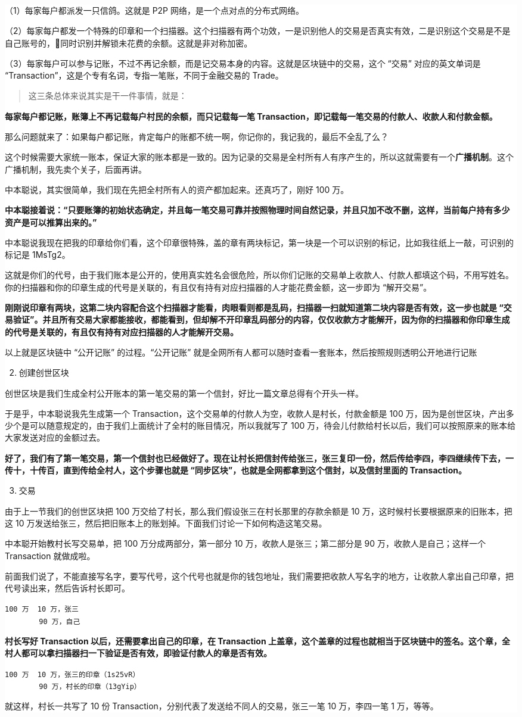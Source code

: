 （1）每家每户都派发一只信鸽。这就是 P2P 网络，是一个点对点的分布式网络。

（2）每家每户都发一个特殊的印章和一个扫描器。这个扫描器有两个功效，一是识别他人的交易是否真实有效，二是识别这个交易是不是自己账号的，同时识别并解锁未花费的余额。这就是非对称加密。

（3）每家每户可以参与记账，不过不再记余额，而是记交易本身的内容。这就是区块链中的交易，这个 “交易” 对应的英文单词是 “Transaction”，这是个专有名词，专指一笔账，不同于金融交易的 Trade。

> 这三条总体来说其实是干一件事情，就是：

**每家每户都记账，账簿上不再记载每户村民的余额，而只记载每一笔 Transaction，即记载每一笔交易的付款人、收款人和付款金额。**

那么问题就来了：如果每户都记账，肯定每户的账都不统一啊，你记你的，我记我的，最后不全乱了么？

这个时候需要大家统一账本，保证大家的账本都是一致的。因为记录的交易是全村所有人有序产生的，所以这就需要有一个**广播机制**。这个广播机制，我先卖个关子，后面再讲。

中本聪说，其实很简单，我们现在先把全村所有人的资产都加起来。还真巧了，刚好 100 万。

**中本聪接着说：“只要账簿的初始状态确定，并且每一笔交易可靠并按照物理时间自然记录，并且只加不改不删，这样，当前每户持有多少资产是可以推算出来的。”**

中本聪说我现在把我的印章给你们看，这个印章很特殊，盖的章有两块标记，第一块是一个可以识别的标记，比如我往纸上一敲，可识别的标记是 1MsTg2。

这就是你们的代号，由于我们账本是公开的，使用真实姓名会很危险，所以你们记账的交易单上收款人、付款人都填这个码，不用写姓名。你的扫描器和你的印章生成的代号是关联的，有且仅有持有对应扫描器的人才能花费金额，这一步即为 “解开交易”。

**刚刚说印章有两块，这第二块内容配合这个扫描器才能看，肉眼看则都是乱码，扫描器一扫就知道第二块内容是否有效，这一步也就是 “交易验证”。并且所有交易大家都能接收，都能看到，但却解不开印章乱码部分的内容，仅仅收款方才能解开，因为你的扫描器和你印章生成的代号是关联的，有且仅有持有对应扫描器的人才能解开交易。**

以上就是区块链中 “公开记账” 的过程。“公开记账” 就是全网所有人都可以随时查看一套账本，然后按照规则透明公开地进行记账

2. 创建创世区块

创世区块是我们生成全村公开账本的第一笔交易的第一个信封，好比一篇文章总得有个开头一样。

于是乎，中本聪说我先生成第一个 Transaction，这个交易单的付款人为空，收款人是村长，付款金额是 100 万，因为是创世区块，产出多少个是可以随意规定的，由于我们上面统计了全村的账目情况，所以我就写了 100 万，待会儿付款给村长以后，我们可以按照原来的账本给大家发送对应的金额过去。

**好了，我们有了第一笔交易，第一个信封也已经做好了。现在让村长把信封传给张三，张三复印一份，然后传给李四，李四继续传下去，一传十，十传百，直到传给全村人，这个步骤也就是 “同步区块”，也就是全网都拿到这个信封，以及信封里面的 Transaction。**

3. 交易

由于上一节我们的创世区块把 100 万交给了村长，那么我们假设张三在村长那里的存款余额是 10 万，这时候村长要根据原来的旧账本，把这 10 万发送给张三，然后把旧账本上的账划掉。下面我们讨论一下如何构造这笔交易。

中本聪开始教村长写交易单，把 100 万分成两部分，第一部分 10 万，收款人是张三；第二部分是 90 万，收款人是自己；这样一个 Transaction 就做成啦。

前面我们说了，不能直接写名字，要写代号，这个代号也就是你的钱包地址，我们需要把收款人写名字的地方，让收款人拿出自己印章，把代号读出来，然后告诉村长即可。

```bash
100 万  10 万，张三　　　　      
        90 万，自己
```

**村长写好 Transaction 以后，还需要拿出自己的印章，在 Transaction 上盖章，这个盖章的过程也就相当于区块链中的签名。这个章，全村人都可以拿扫描器扫一下验证是否有效，即验证付款人的章是否有效。**

```bash
100 万  10 万，张三的印章（1s25vR）　　　　 
        90 万，村长的印章（13gYip）
```

就这样，村长一共写了 10 份 Transaction，分别代表了发送给不同人的交易，张三一笔 10 万，李四一笔 1 万，等等。
